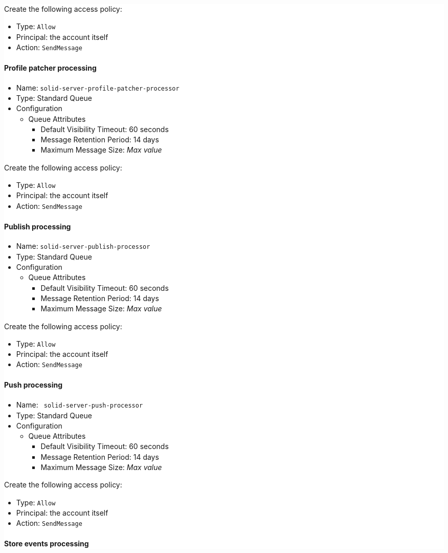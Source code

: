 Create the following access policy:

- Type: `Allow`
- Principal: the account itself
- Action: `SendMessage`

#### Profile patcher processing

- Name: `solid-server-profile-patcher-processor`
- Type: Standard Queue
- Configuration
  - Queue Attributes
    - Default Visibility Timeout: 60 seconds
    - Message Retention Period: 14 days
    - Maximum Message Size: *Max value*

Create the following access policy:

- Type: `Allow`
- Principal: the account itself
- Action: `SendMessage`

#### Publish processing

- Name: `solid-server-publish-processor`
- Type: Standard Queue
- Configuration
  - Queue Attributes
    - Default Visibility Timeout: 60 seconds
    - Message Retention Period: 14 days
    - Maximum Message Size: *Max value*

Create the following access policy:

- Type: `Allow`
- Principal: the account itself
- Action: `SendMessage`

#### Push processing

- Name: ` solid-server-push-processor`
- Type: Standard Queue
- Configuration
  - Queue Attributes
    - Default Visibility Timeout: 60 seconds
    - Message Retention Period: 14 days
    - Maximum Message Size: *Max value*

Create the following access policy:

- Type: `Allow`
- Principal: the account itself
- Action: `SendMessage`

#### Store events processing
